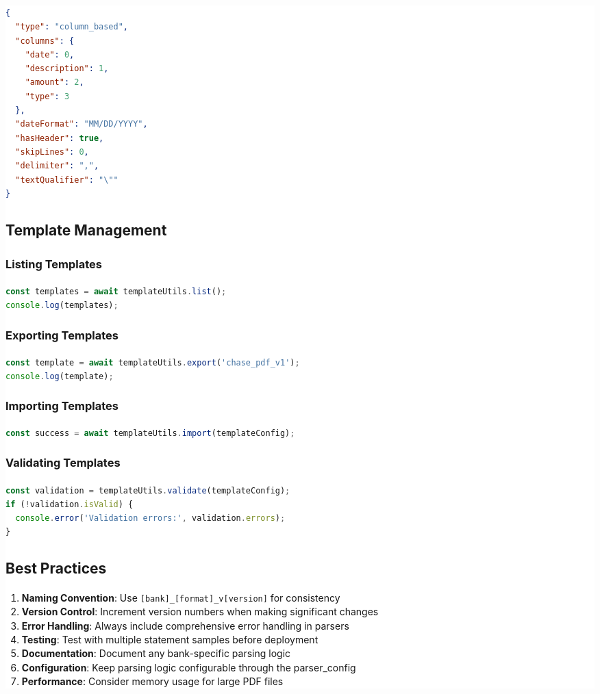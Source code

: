 ```json
{
  "type": "column_based",
  "columns": {
    "date": 0,
    "description": 1,
    "amount": 2,
    "type": 3
  },
  "dateFormat": "MM/DD/YYYY",
  "hasHeader": true,
  "skipLines": 0,
  "delimiter": ",",
  "textQualifier": "\""
}
```

## Template Management

### Listing Templates

```typescript
const templates = await templateUtils.list();
console.log(templates);
```

### Exporting Templates

```typescript
const template = await templateUtils.export('chase_pdf_v1');
console.log(template);
```

### Importing Templates

```typescript
const success = await templateUtils.import(templateConfig);
```

### Validating Templates

```typescript
const validation = templateUtils.validate(templateConfig);
if (!validation.isValid) {
  console.error('Validation errors:', validation.errors);
}
```

## Best Practices

1. **Naming Convention**: Use `[bank]_[format]_v[version]` for consistency
2. **Version Control**: Increment version numbers when making significant changes
3. **Error Handling**: Always include comprehensive error handling in parsers
4. **Testing**: Test with multiple statement samples before deployment
5. **Documentation**: Document any bank-specific parsing logic
6. **Configuration**: Keep parsing logic configurable through the parser_config
7. **Performance**: Consider memory usage for large PDF files
